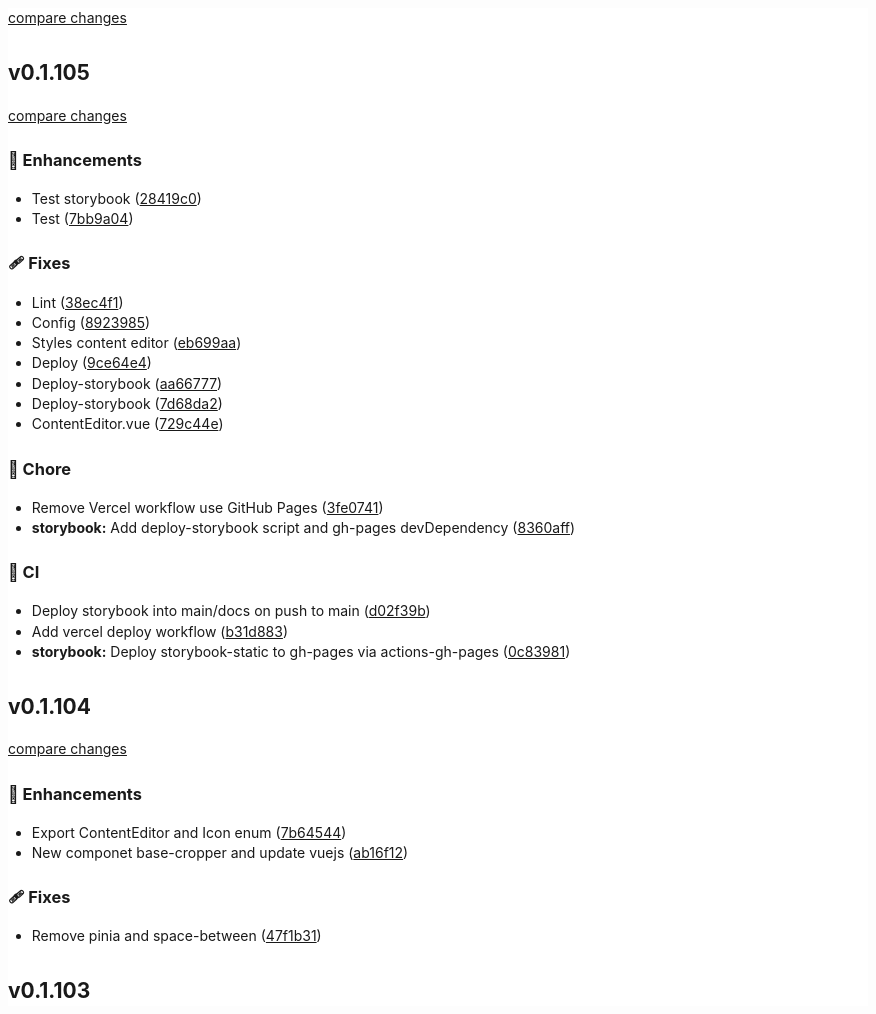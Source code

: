 [compare changes](https://github.com/pksep/sep_yui/compare/v0.1.105...v0.1.105)

## v0.1.105

[compare changes](https://github.com/pksep/sep_yui/compare/v0.1.104...v0.1.105)

### 🚀 Enhancements

- Test storybook ([28419c0](https://github.com/pksep/sep_yui/commit/28419c0))
- Test ([7bb9a04](https://github.com/pksep/sep_yui/commit/7bb9a04))

### 🩹 Fixes

- Lint ([38ec4f1](https://github.com/pksep/sep_yui/commit/38ec4f1))
- Config ([8923985](https://github.com/pksep/sep_yui/commit/8923985))
- Styles content editor ([eb699aa](https://github.com/pksep/sep_yui/commit/eb699aa))
- Deploy ([9ce64e4](https://github.com/pksep/sep_yui/commit/9ce64e4))
- Deploy-storybook ([aa66777](https://github.com/pksep/sep_yui/commit/aa66777))
- Deploy-storybook ([7d68da2](https://github.com/pksep/sep_yui/commit/7d68da2))
- ContentEditor.vue ([729c44e](https://github.com/pksep/sep_yui/commit/729c44e))

### 🏡 Chore

- Remove Vercel workflow  use GitHub Pages ([3fe0741](https://github.com/pksep/sep_yui/commit/3fe0741))
- **storybook:** Add deploy-storybook script and gh-pages devDependency ([8360aff](https://github.com/pksep/sep_yui/commit/8360aff))

### 🤖 CI

- Deploy storybook into main/docs on push to main ([d02f39b](https://github.com/pksep/sep_yui/commit/d02f39b))
- Add vercel deploy workflow ([b31d883](https://github.com/pksep/sep_yui/commit/b31d883))
- **storybook:** Deploy storybook-static to gh-pages via actions-gh-pages ([0c83981](https://github.com/pksep/sep_yui/commit/0c83981))

## v0.1.104

[compare changes](https://github.com/pksep/sep_yui/compare/v0.1.103...v0.1.104)

### 🚀 Enhancements

- Export ContentEditor and Icon enum ([7b64544](https://github.com/pksep/sep_yui/commit/7b64544))
- New componet base-cropper and update vuejs ([ab16f12](https://github.com/pksep/sep_yui/commit/ab16f12))

### 🩹 Fixes

- Remove pinia and space-between ([47f1b31](https://github.com/pksep/sep_yui/commit/47f1b31))

## v0.1.103
